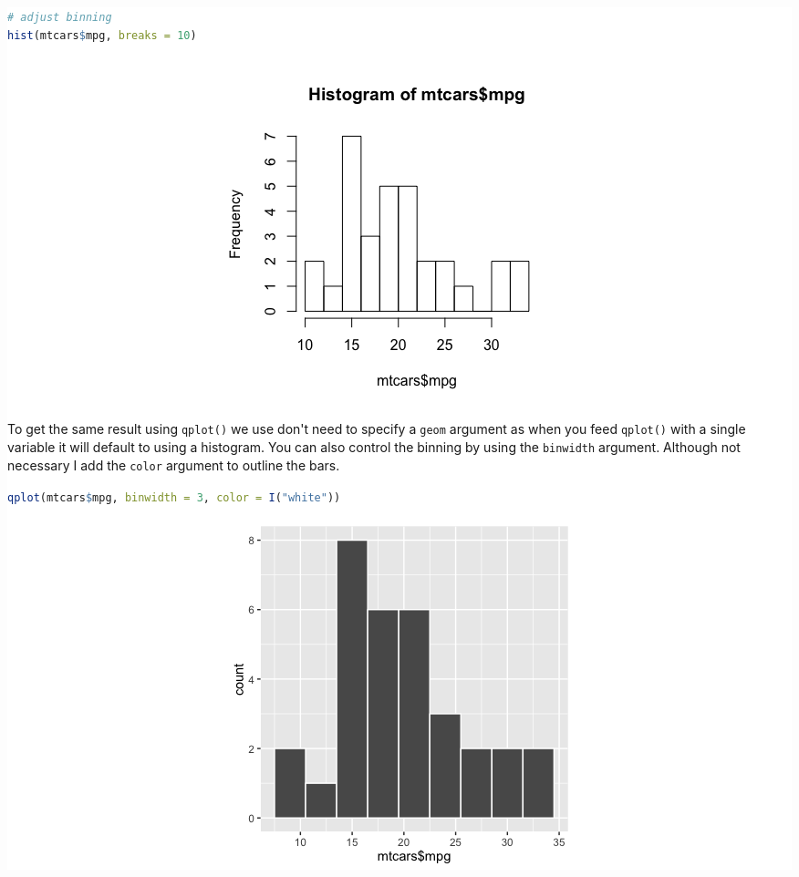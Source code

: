 ```r
# adjust binning
hist(mtcars$mpg, breaks = 10)
```

<img src="Quickplots_files/figure-html/unnamed-chunk-11-2.png" style="display: block; margin: auto;" />

To get the same result using `qplot()` we use don't need to specify a `geom` argument as when you feed `qplot()` with a single variable it will default to using a histogram. You can also control the binning by using the `binwidth` argument. Although not necessary I add the `color` argument to outline the bars.


```r
qplot(mtcars$mpg, binwidth = 3, color = I("white"))
```

<img src="Quickplots_files/figure-html/unnamed-chunk-12-1.png" style="display: block; margin: auto;" />
